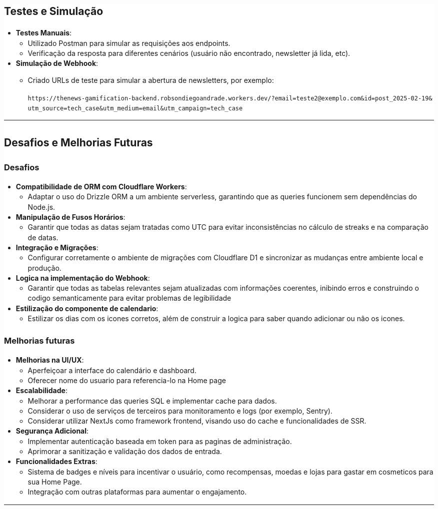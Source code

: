 
## Testes e Simulação

- **Testes Manuais**:
    - Utilizado Postman para simular as requisições aos endpoints.
    - Verificação da resposta para diferentes cenários (usuário não encontrado, newsletter já lida, etc).
- **Simulação de Webhook**:
    - Criado URLs de teste para simular a abertura de newsletters, por exemplo:
        
        ```
        https://thenews-gamification-backend.robsondiegoandrade.workers.dev/?email=teste2@exemplo.com&id=post_2025-02-19&utm_source=tech_case&utm_medium=email&utm_campaign=tech_case
        
        ```
        

---

## Desafios e Melhorias Futuras

### Desafios
- **Compatibilidade de ORM com Cloudflare Workers**:
    - Adaptar o uso do Drizzle ORM a um ambiente serverless, garantindo que as queries funcionem sem dependências do Node.js.
- **Manipulação de Fusos Horários**:
    - Garantir que todas as datas sejam tratadas como UTC para evitar inconsistências no cálculo de streaks e na comparação de datas.
- **Integração e Migrações**:
    - Configurar corretamente o ambiente de migrações com Cloudflare D1 e sincronizar as mudanças entre ambiente local e produção.
- **Logica na implementação do Webhook**:
    - Garantir que todas as tabelas relevantes sejam atualizadas com informações coerentes, inibindo erros e construindo o codigo semanticamente para evitar problemas de legibilidade
- **Estilização do componente de calendario**:
    - Estilizar os dias com os icones corretos, além de construir a logica para saber quando adicionar ou não os icones.


### Melhorias futuras
- **Melhorias na UI/UX**:
    - Aperfeiçoar a interface do calendário e dashboard.
    - Oferecer nome do usuario para referencia-lo na Home page
- **Escalabilidade**:
    - Melhorar a performance das queries SQL e implementar cache para dados.
    - Considerar o uso de serviços de terceiros para monitoramento e logs (por exemplo, Sentry).
    - Considerar utilizar NextJs como framework frontend, visando uso do cache e funcionalidades de SSR.
- **Segurança Adicional**:
    - Implementar autenticação baseada em token para as paginas de administração.
    - Aprimorar a sanitização e validação dos dados de entrada.
- **Funcionalidades Extras**:
    - Sistema de badges e níveis para incentivar o usuário, como recompensas, moedas e lojas para gastar em cosmeticos para sua Home Page.
    - Integração com outras plataformas para aumentar o engajamento.

---